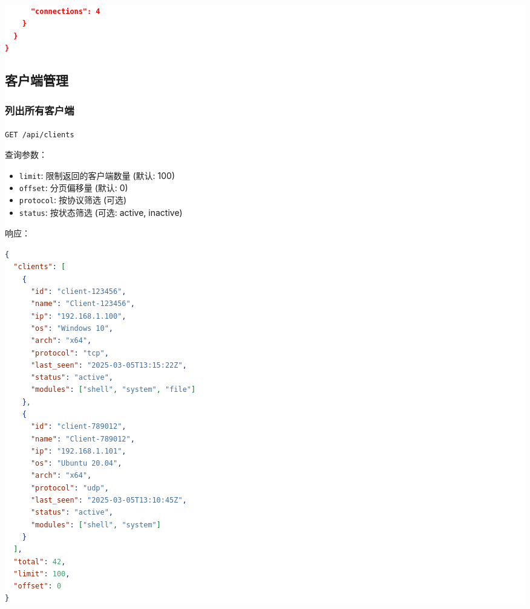 ```json
      "connections": 4
    }
  }
}
```

## 客户端管理

### 列出所有客户端

```
GET /api/clients
```

查询参数：
- `limit`: 限制返回的客户端数量 (默认: 100)
- `offset`: 分页偏移量 (默认: 0)
- `protocol`: 按协议筛选 (可选)
- `status`: 按状态筛选 (可选: active, inactive)

响应：
```json
{
  "clients": [
    {
      "id": "client-123456",
      "name": "Client-123456",
      "ip": "192.168.1.100",
      "os": "Windows 10",
      "arch": "x64",
      "protocol": "tcp",
      "last_seen": "2025-03-05T13:15:22Z",
      "status": "active",
      "modules": ["shell", "system", "file"]
    },
    {
      "id": "client-789012",
      "name": "Client-789012",
      "ip": "192.168.1.101",
      "os": "Ubuntu 20.04",
      "arch": "x64",
      "protocol": "udp",
      "last_seen": "2025-03-05T13:10:45Z",
      "status": "active",
      "modules": ["shell", "system"]
    }
  ],
  "total": 42,
  "limit": 100,
  "offset": 0
}
```
